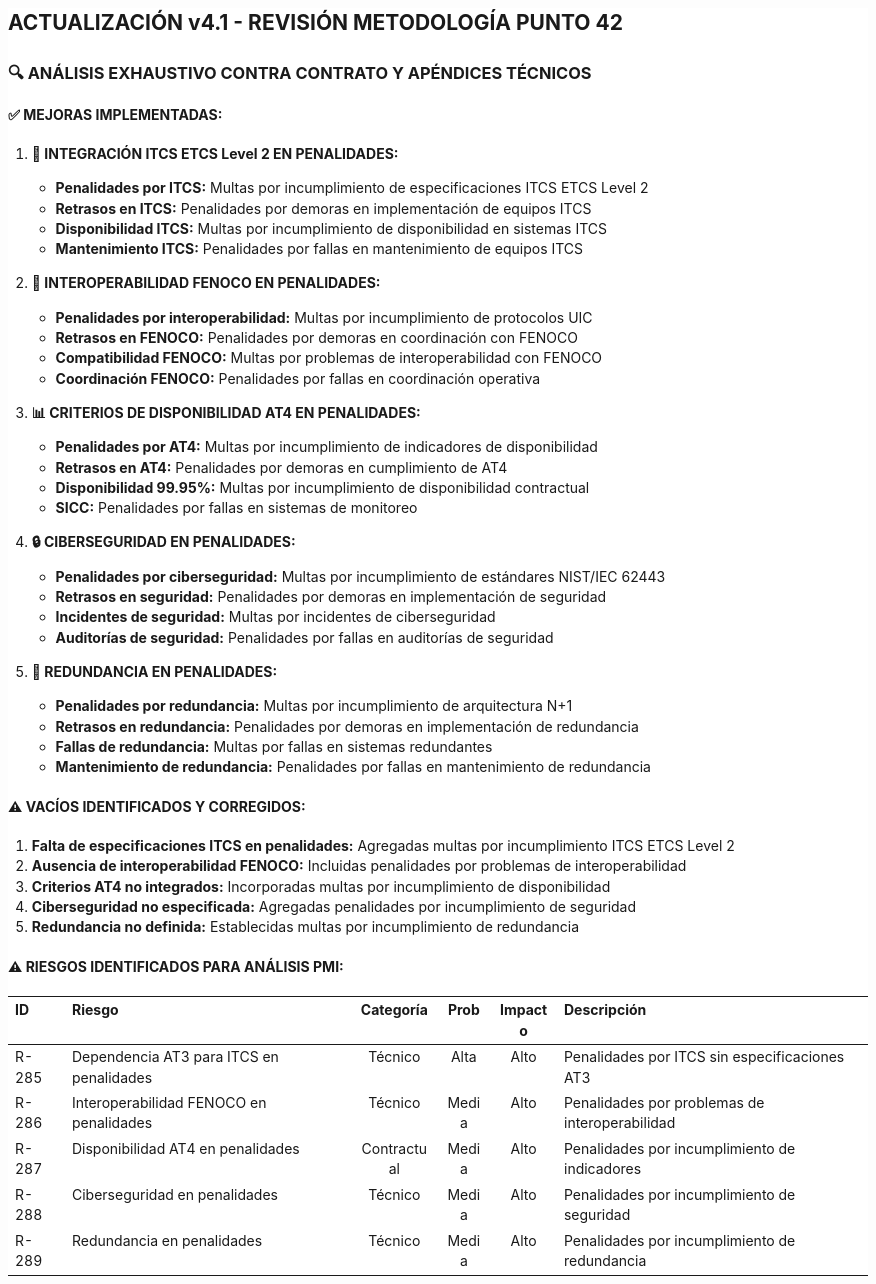 
## ACTUALIZACIÓN v4.1 - REVISIÓN METODOLOGÍA PUNTO 42

### **🔍 ANÁLISIS EXHAUSTIVO CONTRA CONTRATO Y APÉNDICES TÉCNICOS**

#### **✅ MEJORAS IMPLEMENTADAS:**

1. **🚂 INTEGRACIÓN ITCS ETCS Level 2 EN PENALIDADES:**
   - **Penalidades por ITCS:** Multas por incumplimiento de especificaciones ITCS ETCS Level 2
   - **Retrasos en ITCS:** Penalidades por demoras en implementación de equipos ITCS
   - **Disponibilidad ITCS:** Multas por incumplimiento de disponibilidad en sistemas ITCS
   - **Mantenimiento ITCS:** Penalidades por fallas en mantenimiento de equipos ITCS

2. **🔗 INTEROPERABILIDAD FENOCO EN PENALIDADES:**
   - **Penalidades por interoperabilidad:** Multas por incumplimiento de protocolos UIC
   - **Retrasos en FENOCO:** Penalidades por demoras en coordinación con FENOCO
   - **Compatibilidad FENOCO:** Multas por problemas de interoperabilidad con FENOCO
   - **Coordinación FENOCO:** Penalidades por fallas en coordinación operativa

3. **📊 CRITERIOS DE DISPONIBILIDAD AT4 EN PENALIDADES:**
   - **Penalidades por AT4:** Multas por incumplimiento de indicadores de disponibilidad
   - **Retrasos en AT4:** Penalidades por demoras en cumplimiento de AT4
   - **Disponibilidad 99.95%:** Multas por incumplimiento de disponibilidad contractual
   - **SICC:** Penalidades por fallas en sistemas de monitoreo

4. **🔒 CIBERSEGURIDAD EN PENALIDADES:**
   - **Penalidades por ciberseguridad:** Multas por incumplimiento de estándares NIST/IEC 62443
   - **Retrasos en seguridad:** Penalidades por demoras en implementación de seguridad
   - **Incidentes de seguridad:** Multas por incidentes de ciberseguridad
   - **Auditorías de seguridad:** Penalidades por fallas en auditorías de seguridad

5. **🔄 REDUNDANCIA EN PENALIDADES:**
   - **Penalidades por redundancia:** Multas por incumplimiento de arquitectura N+1
   - **Retrasos en redundancia:** Penalidades por demoras en implementación de redundancia
   - **Fallas de redundancia:** Multas por fallas en sistemas redundantes
   - **Mantenimiento de redundancia:** Penalidades por fallas en mantenimiento de redundancia

#### **⚠️ VACÍOS IDENTIFICADOS Y CORREGIDOS:**

1. **Falta de especificaciones ITCS en penalidades:** Agregadas multas por incumplimiento ITCS ETCS Level 2
2. **Ausencia de interoperabilidad FENOCO:** Incluidas penalidades por problemas de interoperabilidad
3. **Criterios AT4 no integrados:** Incorporadas multas por incumplimiento de disponibilidad
4. **Ciberseguridad no especificada:** Agregadas penalidades por incumplimiento de seguridad
5. **Redundancia no definida:** Establecidas multas por incumplimiento de redundancia

#### **⚠️ RIESGOS IDENTIFICADOS PARA ANÁLISIS PMI:**

| ID | Riesgo | Categoría | Prob | Impacto | Descripción |
|:---|:---|:---:|:---:|:---:|:---|
| R-285 | Dependencia AT3 para ITCS en penalidades | Técnico | Alta | Alto | Penalidades por ITCS sin especificaciones AT3 |
| R-286 | Interoperabilidad FENOCO en penalidades | Técnico | Media | Alto | Penalidades por problemas de interoperabilidad |
| R-287 | Disponibilidad AT4 en penalidades | Contractual | Media | Alto | Penalidades por incumplimiento de indicadores |
| R-288 | Ciberseguridad en penalidades | Técnico | Media | Alto | Penalidades por incumplimiento de seguridad |
| R-289 | Redundancia en penalidades | Técnico | Media | Alto | Penalidades por incumplimiento de redundancia |

